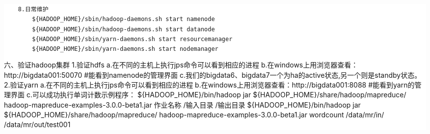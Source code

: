         8.日常维护
            ${HADOOP_HOME}/sbin/hadoop-daemons.sh start namenode
            ${HADOOP_HOME}/sbin/hadoop-daemons.sh start datanode
            ${HADOOP_HOME}/sbin/yarn-daemons.sh start resourcemanager
            ${HADOOP_HOME}/sbin/yarn-daemons.sh start nodemanager
 
六、验证hadoop集群
        1.验证hdfs
                a.在不同的主机上执行jps命令可以看到相应的进程
                b.在windows上用浏览器查看：http://bigdata001:50070 #能看到namenode的管理界面
                c.我们的bigdata6、bigdata7一个为ha的active状态,另一个则是standby状态。
        2.验证yarn
                a.在不同的主机上执行jps命令可以看到相应的进程
                b.在windows上用浏览器查看：http://bigdata001:8088  #能看到yarn的管理界面
                c.可以成功执行单词计数示例程序：
                  ${HADOOP_HOME}/bin/hadoop  jar  ${HADOOP_HOME}/share/hadoop/mapreduce/ hadoop-mapreduce-examples-3.0.0-beta1.jar  作业名称 /输入目录 /输出目录
                  ${HADOOP_HOME}/bin/hadoop  jar  ${HADOOP_HOME}/share/hadoop/mapreduce/ hadoop-mapreduce-examples-3.0.0-beta1.jar  wordcount  /data/mr/in/ /data/mr/out/test001





